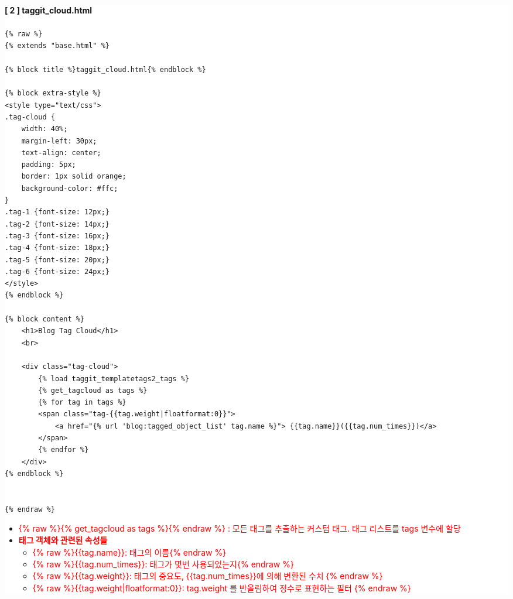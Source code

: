 #### [ 2 ] taggit_cloud.html
```
{% raw %}
{% extends "base.html" %}

{% block title %}taggit_cloud.html{% endblock %}

{% block extra-style %}
<style type="text/css">
.tag-cloud {
    width: 40%;
    margin-left: 30px;
    text-align: center;
    padding: 5px;
    border: 1px solid orange;
    background-color: #ffc;
}
.tag-1 {font-size: 12px;}
.tag-2 {font-size: 14px;}
.tag-3 {font-size: 16px;}
.tag-4 {font-size: 18px;}
.tag-5 {font-size: 20px;}
.tag-6 {font-size: 24px;}
</style>
{% endblock %}

{% block content %}
    <h1>Blog Tag Cloud</h1>
    <br>

    <div class="tag-cloud">
        {% load taggit_templatetags2_tags %}
        {% get_tagcloud as tags %}
        {% for tag in tags %}
        <span class="tag-{{tag.weight|floatformat:0}}">
            <a href="{% url 'blog:tagged_object_list' tag.name %}"> {{tag.name}}({{tag.num_times}})</a>
        </span>
        {% endfor %}
    </div>
{% endblock %}


{% endraw %}
```
- <font color='red'>{% raw %}{% get_tagcloud as tags %}{% endraw %} : 모든 태그를 추출하는 커스텀 태그. 태그 리스트를 tags 변수에 할당</font>
- <font color='red'>**태그 객체와 관련된 속성들**</font>
    + <font color='red'>{% raw %}{{tag.name}}: 태그의 이름{% endraw %}</font>
    + <font color='red'>{% raw %}{{tag.num_times}}: 태그가 몇번 사용되었는지{% endraw %}</font>
    + <font color='red'>{% raw %}{{tag.weight}}: 태그의 중요도, {{tag.num_times}}에 의해 변환된 수치 {% endraw %}</font>
    + <font color='red'>{% raw %}{{tag.weight|floatformat:0}}: tag.weight 를 반올림하여 정수로 표현하는 필터 {% endraw %}</font>
